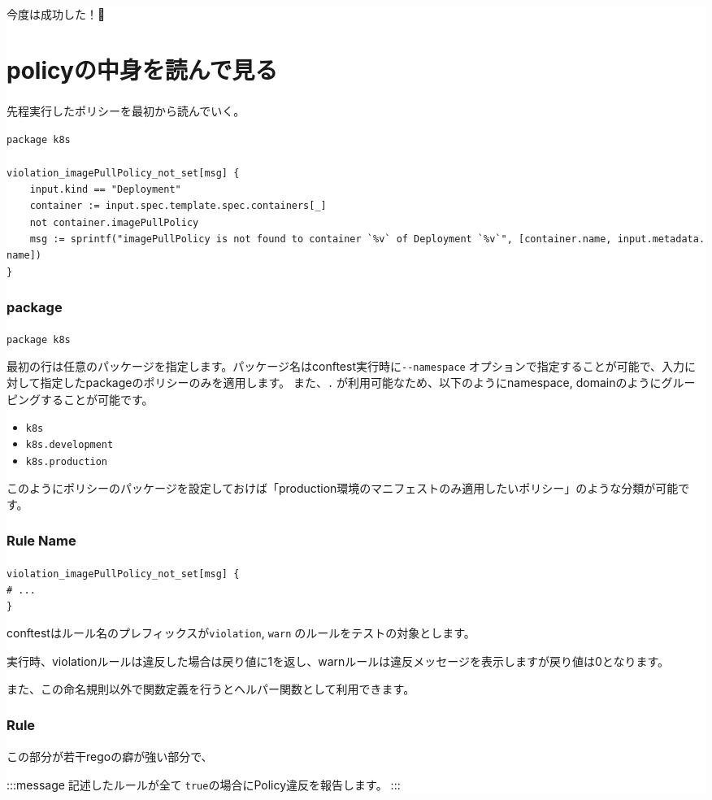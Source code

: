 今度は成功した！🎉

# policyの中身を読んで見る

先程実行したポリシーを最初から読んでいく。

```rego:policy/k8s.rego
package k8s

violation_imagePullPolicy_not_set[msg] {
	input.kind == "Deployment"
	container := input.spec.template.spec.containers[_]
	not container.imagePullPolicy
	msg := sprintf("imagePullPolicy is not found to container `%v` of Deployment `%v`", [container.name, input.metadata.name])
}
```

### package

```rego
package k8s
```

最初の行は任意のパッケージを指定します。パッケージ名はconftest実行時に`--namespace` オプションで指定することが可能で、入力に対して指定したpackageのポリシーのみを適用します。
また、`.` が利用可能なため、以下のようにnamespace, domainのようにグルーピングすることが可能です。

- `k8s`
- `k8s.development`
- `k8s.production`

このようにポリシーのパッケージを設定しておけば「production環境のマニフェストのみ適用したいポリシー」のような分類が可能です。

### Rule Name

```rego
violation_imagePullPolicy_not_set[msg] {
# ...
}
```

conftestはルール名のプレフィックスが`violation`, `warn` のルールをテストの対象とします。

実行時、violationルールは違反した場合は戻り値に1を返し、warnルールは違反メッセージを表示しますが戻り値は0となります。

また、この命名規則以外で関数定義を行うとヘルパー関数として利用できます。

### Rule

この部分が若干regoの癖が強い部分で、

:::message
記述したルールが全て `true`の場合にPolicy違反を報告します。
:::
